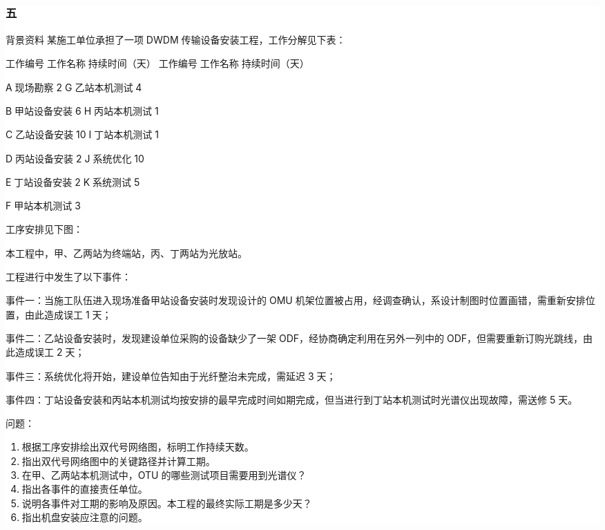 ### 五
背景资料
某施工单位承担了一项 DWDM 传输设备安装工程，工作分解见下表：

工作编号 工作名称 持续时间（天） 工作编号 工作名称 持续时间（天）

A 现场勘察 2 G 乙站本机测试 4

B 甲站设备安装 6 H 丙站本机测试 1

C 乙站设备安装 10 I 丁站本机测试    1

D 丙站设备安装 2 J 系统优化 10

E 丁站设备安装 2 K 系统测试 5

F 甲站本机测试 3

工序安排见下图：


本工程中，甲、乙两站为终端站，丙、丁两站为光放站。

工程进行中发生了以下事件：

事件一：当施工队伍进入现场准备甲站设备安装时发现设计的 OMU 机架位置被占用，经调查确认，系设计制图时位置画错，需重新安排位置，由此造成误工 1 天；

事件二：乙站设备安装时，发现建设单位采购的设备缺少了一架 ODF，经协商确定利用在另外一列中的 ODF，但需要重新订购光跳线，由此造成误工 2 天；

事件三：系统优化将开始，建设单位告知由于光纤整治未完成，需延迟 3 天；

事件四：丁站设备安装和丙站本机测试均按安排的最早完成时间如期完成，但当进行到丁站本机测试时光谱仪出现故障，需送修 5 天。

问题：
1. 根据工序安排绘出双代号网络图，标明工作持续天数。
2. 指出双代号网络图中的关键路径并计算工期。
3. 在甲、乙两站本机测试中，OTU 的哪些测试项目需要用到光谱仪？
4. 指出各事件的直接责任单位。
5. 说明各事件对工期的影响及原因。本工程的最终实际工期是多少天？
6. 指出机盘安装应注意的问题。
